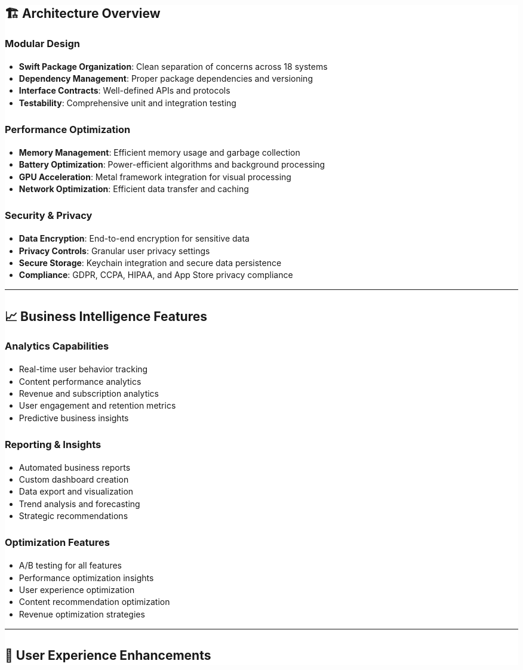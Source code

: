 
## 🏗️ **Architecture Overview**

### **Modular Design**
- **Swift Package Organization**: Clean separation of concerns across 18 systems
- **Dependency Management**: Proper package dependencies and versioning
- **Interface Contracts**: Well-defined APIs and protocols
- **Testability**: Comprehensive unit and integration testing

### **Performance Optimization**
- **Memory Management**: Efficient memory usage and garbage collection
- **Battery Optimization**: Power-efficient algorithms and background processing
- **GPU Acceleration**: Metal framework integration for visual processing
- **Network Optimization**: Efficient data transfer and caching

### **Security & Privacy**
- **Data Encryption**: End-to-end encryption for sensitive data
- **Privacy Controls**: Granular user privacy settings
- **Secure Storage**: Keychain integration and secure data persistence
- **Compliance**: GDPR, CCPA, HIPAA, and App Store privacy compliance

---

## 📈 **Business Intelligence Features**

### **Analytics Capabilities**
- Real-time user behavior tracking
- Content performance analytics
- Revenue and subscription analytics
- User engagement and retention metrics
- Predictive business insights

### **Reporting & Insights**
- Automated business reports
- Custom dashboard creation
- Data export and visualization
- Trend analysis and forecasting
- Strategic recommendations

### **Optimization Features**
- A/B testing for all features
- Performance optimization insights
- User experience optimization
- Content recommendation optimization
- Revenue optimization strategies

---

## 🎨 **User Experience Enhancements**
